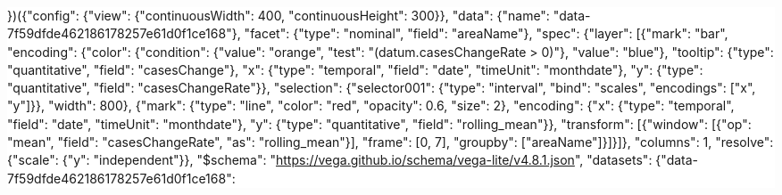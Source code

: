   })({"config": {"view": {"continuousWidth": 400, "continuousHeight": 300}}, "data": {"name": "data-7f59dfde462186178257e61d0f1ce168"}, "facet": {"type": "nominal", "field": "areaName"}, "spec": {"layer": [{"mark": "bar", "encoding": {"color": {"condition": {"value": "orange", "test": "(datum.casesChangeRate > 0)"}, "value": "blue"}, "tooltip": {"type": "quantitative", "field": "casesChange"}, "x": {"type": "temporal", "field": "date", "timeUnit": "monthdate"}, "y": {"type": "quantitative", "field": "casesChangeRate"}}, "selection": {"selector001": {"type": "interval", "bind": "scales", "encodings": ["x", "y"]}}, "width": 800}, {"mark": {"type": "line", "color": "red", "opacity": 0.6, "size": 2}, "encoding": {"x": {"type": "temporal", "field": "date", "timeUnit": "monthdate"}, "y": {"type": "quantitative", "field": "rolling_mean"}}, "transform": [{"window": [{"op": "mean", "field": "casesChangeRate", "as": "rolling_mean"}], "frame": [0, 7], "groupby": ["areaName"]}]}]}, "columns": 1, "resolve": {"scale": {"y": "independent"}}, "$schema": "https://vega.github.io/schema/vega-lite/v4.8.1.json", "datasets": {"data-7f59dfde462186178257e61d0f1ce168":